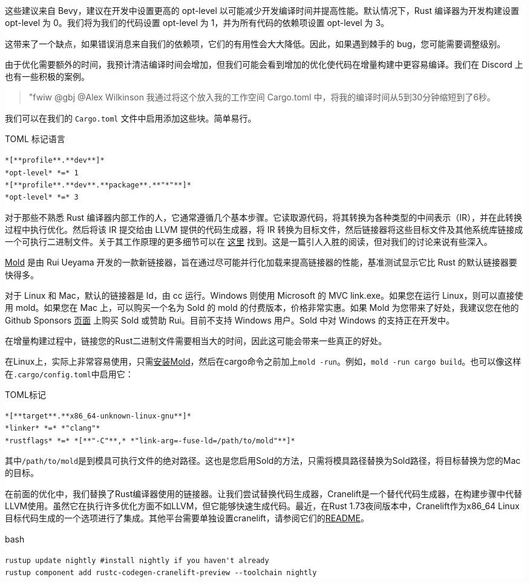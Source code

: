 这些建议来自 Bevy，建议在开发中设置更高的 opt-level 以可能减少开发编译时间并提高性能。默认情况下，Rust 编译器为开发构建设置 opt-level 为 0。我们将为我们的代码设置 opt-level 为 1，并为所有代码的依赖项设置 opt-level 为 3。

这带来了一个缺点，如果错误消息来自我们的依赖项，它们的有用性会大大降低。因此，如果遇到棘手的 bug，您可能需要调整级别。

由于优化需要额外的时间，我预计清洁编译时间会增加，但我们可能会看到增加的优化使代码在增量构建中更容易编译。我们在 Discord 上也有一些积极的案例。

> "fwiw @gbj @Alex Wilkinson 我通过将这个放入我的工作空间 Cargo.toml 中，将我的编译时间从5到30分钟缩短到了6秒。

我们可以在我们的 `Cargo.toml` 文件中启用添加这些块。简单易行。

TOML 标记语言

```
*[**profile**.**dev**]*
*opt-level* *=* 1
*[**profile**.**dev**.**package**.**"*"**]*
*opt-level* *=* 3

```

对于那些不熟悉 Rust 编译器内部工作的人，它通常遵循几个基本步骤。它读取源代码，将其转换为各种类型的中间表示（IR），并在此转换过程中执行优化。然后将该 IR 提交给由 LLVM 提供的代码生成器，将 IR 转换为目标文件，然后链接器将这些目标文件及其他系统库链接成一个可执行二进制文件。关于其工作原理的更多细节可以在 [这里](https://rustc-dev-guide.rust-lang.org/overview.html) 找到。这是一篇引人入胜的阅读，但对我们的讨论来说有些深入。

[Mold](https://github.com/rui314/mold) 是由 Rui Ueyama 开发的一款新链接器，旨在通过尽可能并行化加载来提高链接器的性能，基准测试显示它比 Rust 的默认链接器要快得多。

对于 Linux 和 Mac，默认的链接器是 ld，由 cc 运行。Windows 则使用 Microsoft 的 MVC link.exe。如果您在运行 Linux，则可以直接使用 mold。如果您在 Mac 上，可以购买一个名为 Sold 的 mold 的付费版本，价格非常实惠。如果 Mold 为您带来了好处，我建议您在他的 Github Sponsors [页面](https://github.com/sponsors/rui314) 上购买 Sold 或赞助 Rui。目前不支持 Windows 用户。Sold 中对 Windows 的支持正在开发中。

在增量构建过程中，链接您的Rust二进制文件需要相当大的时间，因此这可能会带来一些真正的好处。

在Linux上，实际上非常容易使用，只需[安装Mold](https://github.com/rui314/mold)，然后在cargo命令之前加上`mold -run`。例如，`mold -run cargo build`。也可以像这样在`.cargo/config.toml`中启用它：

TOML标记

```
*[**target**.**x86_64-unknown-linux-gnu**]*
*linker* *=* *"clang"*
*rustflags* *=* *[**"-C"**,* *"link-arg=-fuse-ld=/path/to/mold"**]*

```

其中`/path/to/mold`是到模具可执行文件的绝对路径。这也是您启用Sold的方法，只需将模具路径替换为Sold路径，将目标替换为您的Mac的目标。

在前面的优化中，我们替换了Rust编译器使用的链接器。让我们尝试替换代码生成器，Cranelift是一个替代代码生成器，在构建步骤中代替LLVM使用。虽然它在执行许多优化方面不如LLVM，但它能够快速生成代码。最近，在Rust 1.73夜间版本中，Cranelift作为x86_64 Linux目标代码生成的一个选项进行了集成。其他平台需要单独设置cranelift，请参阅它们的[README](https://github.com/rust-lang/rustc_codegen_cranelift)。

bash

```
rustup update nightly #install nightly if you haven't already
rustup component add rustc-codegen-cranelift-preview --toolchain nightly

```
